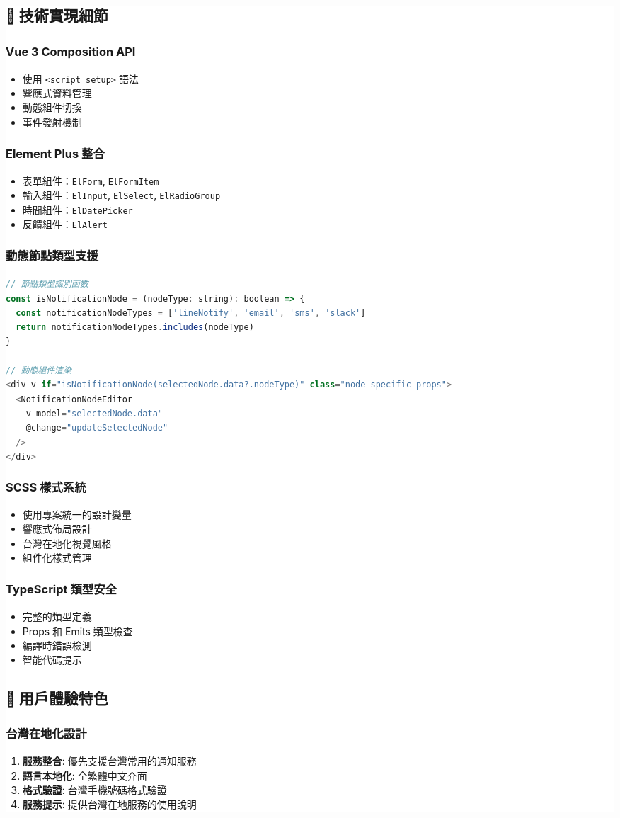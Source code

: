 ## 🔧 技術實現細節

### Vue 3 Composition API
- 使用 `<script setup>` 語法
- 響應式資料管理
- 動態組件切換
- 事件發射機制

### Element Plus 整合
- 表單組件：`ElForm`, `ElFormItem`
- 輸入組件：`ElInput`, `ElSelect`, `ElRadioGroup`
- 時間組件：`ElDatePicker`
- 反饋組件：`ElAlert`

### 動態節點類型支援
```javascript
// 節點類型識別函數
const isNotificationNode = (nodeType: string): boolean => {
  const notificationNodeTypes = ['lineNotify', 'email', 'sms', 'slack']
  return notificationNodeTypes.includes(nodeType)
}

// 動態組件渲染
<div v-if="isNotificationNode(selectedNode.data?.nodeType)" class="node-specific-props">
  <NotificationNodeEditor
    v-model="selectedNode.data"
    @change="updateSelectedNode"
  />
</div>
```

### SCSS 樣式系統
- 使用專案統一的設計變量
- 響應式佈局設計
- 台灣在地化視覺風格
- 組件化樣式管理

### TypeScript 類型安全
- 完整的類型定義
- Props 和 Emits 類型檢查
- 編譯時錯誤檢測
- 智能代碼提示

## 🎨 用戶體驗特色

### 台灣在地化設計
1. **服務整合**: 優先支援台灣常用的通知服務
2. **語言本地化**: 全繁體中文介面
3. **格式驗證**: 台灣手機號碼格式驗證
4. **服務提示**: 提供台灣在地服務的使用說明
